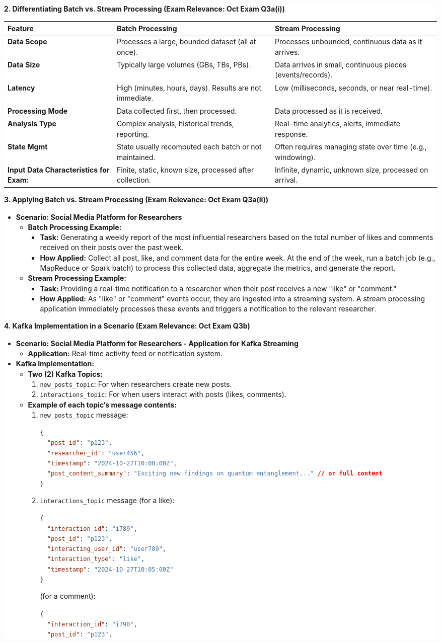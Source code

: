 **2. Differentiating Batch vs. Stream Processing (Exam Relevance: Oct Exam Q3a(i))**

| Feature           | Batch Processing                                        | Stream Processing                                           |
| :---------------- | :------------------------------------------------------ | :---------------------------------------------------------- |
| **Data Scope**    | Processes a large, bounded dataset (all at once).       | Processes unbounded, continuous data as it arrives.         |
| **Data Size**     | Typically large volumes (GBs, TBs, PBs).                | Data arrives in small, continuous pieces (events/records).  |
| **Latency**       | High (minutes, hours, days). Results are not immediate. | Low (milliseconds, seconds, or near real-time).             |
| **Processing Mode**| Data collected first, then processed.                   | Data processed as it is received.                           |
| **Analysis Type** | Complex analysis, historical trends, reporting.         | Real-time analytics, alerts, immediate response.            |
| **State Mgmt**    | State usually recomputed each batch or not maintained.  | Often requires managing state over time (e.g., windowing).  |
| **Input Data Characteristics for Exam:** | Finite, static, known size, processed after collection. | Infinite, dynamic, unknown size, processed on arrival. |

**3. Applying Batch vs. Stream Processing (Exam Relevance: Oct Exam Q3a(ii))**

*   **Scenario: Social Media Platform for Researchers**
    *   **Batch Processing Example:**
        *   **Task:** Generating a weekly report of the most influential researchers based on the total number of likes and comments received on their posts over the past week.
        *   **How Applied:** Collect all post, like, and comment data for the entire week. At the end of the week, run a batch job (e.g., MapReduce or Spark batch) to process this collected data, aggregate the metrics, and generate the report.
    *   **Stream Processing Example:**
        *   **Task:** Providing a real-time notification to a researcher when their post receives a new "like" or "comment."
        *   **How Applied:** As "like" or "comment" events occur, they are ingested into a streaming system. A stream processing application immediately processes these events and triggers a notification to the relevant researcher.

**4. Kafka Implementation in a Scenario (Exam Relevance: Oct Exam Q3b)**

*   **Scenario: Social Media Platform for Researchers - Application for Kafka Streaming**
    *   **Application:** Real-time activity feed or notification system.
*   **Kafka Implementation:**
    *   **Two (2) Kafka Topics:**
        1.  `new_posts_topic`: For when researchers create new posts.
        2.  `interactions_topic`: For when users interact with posts (likes, comments).
    *   **Example of each topic’s message contents:**
        1.  `new_posts_topic` message:
            ```json
            {
              "post_id": "p123",
              "researcher_id": "user456",
              "timestamp": "2024-10-27T10:00:00Z",
              "post_content_summary": "Exciting new findings on quantum entanglement..." // or full content
            }
            ```
        2.  `interactions_topic` message (for a like):
            ```json
            {
              "interaction_id": "i789",
              "post_id": "p123",
              "interacting_user_id": "user789",
              "interaction_type": "like",
              "timestamp": "2024-10-27T10:05:00Z"
            }
            ```
            (for a comment):
            ```json
            {
              "interaction_id": "i790",
              "post_id": "p123",